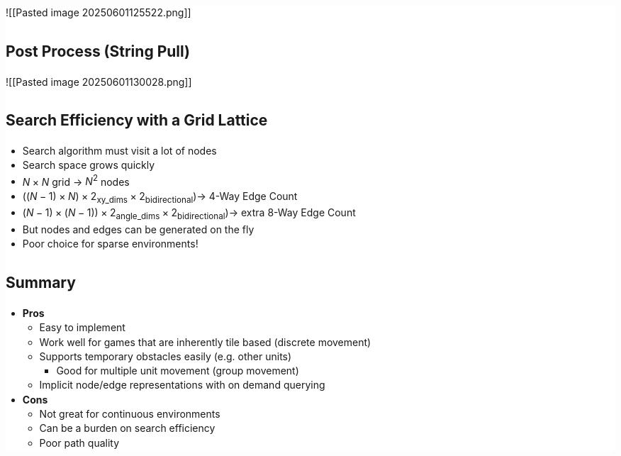 ![[Pasted image 20250601125522.png]]

## Post Process (String Pull)

![[Pasted image 20250601130028.png]]

## Search Efficiency with a Grid Lattice

- Search algorithm must visit a lot of nodes
- Search space grows quickly
- $N \times N$ grid $\rightarrow$ $N^2$ nodes
- $((N-1) \times N) \times 2_{\text{xy\_dims}} \times 2_{\text{bidirectional}}) \rightarrow$ 4-Way Edge Count
- $(N-1) \times (N-1)) \times 2_{\text{angle\_dims}} \times 2_{\text{bidirectional}}) \rightarrow$ extra 8-Way Edge Count
- But nodes and edges can be generated on the fly
- Poor choice for sparse environments!

## Summary 

- **Pros**
	- Easy to implement
	- Work well for games that are inherently tile based (discrete movement)
	- Supports temporary obstacles easily (e.g. other units)
		- Good for multiple unit movement (group movement)
	- Implicit node/edge representations with on demand querying
- **Cons**
	- Not great for continuous environments 
	- Can be a burden on search efficiency
	- Poor path quality
